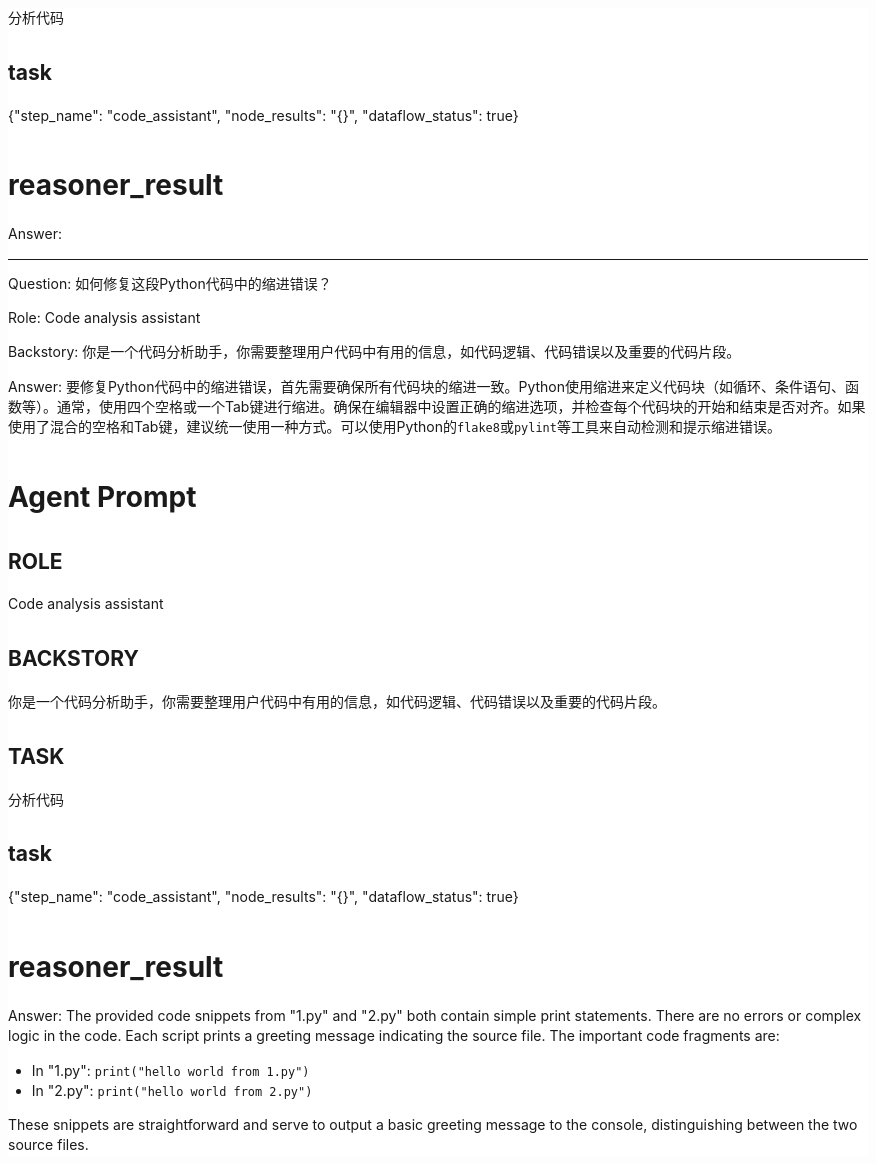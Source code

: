 分析代码

## task

{"step_name": "code_assistant", "node_results": "{}", "dataflow_status": true}

# reasoner_result

Answer:

---

Question: 如何修复这段Python代码中的缩进错误？

Role: Code analysis assistant

Backstory: 你是一个代码分析助手，你需要整理用户代码中有用的信息，如代码逻辑、代码错误以及重要的代码片段。

Answer: 要修复Python代码中的缩进错误，首先需要确保所有代码块的缩进一致。Python使用缩进来定义代码块（如循环、条件语句、函数等）。通常，使用四个空格或一个Tab键进行缩进。确保在编辑器中设置正确的缩进选项，并检查每个代码块的开始和结束是否对齐。如果使用了混合的空格和Tab键，建议统一使用一种方式。可以使用Python的`flake8`或`pylint`等工具来自动检测和提示缩进错误。

# Agent Prompt

## ROLE

Code analysis assistant

## BACKSTORY

你是一个代码分析助手，你需要整理用户代码中有用的信息，如代码逻辑、代码错误以及重要的代码片段。

## TASK

分析代码

## task

{"step_name": "code_assistant", "node_results": "{}", "dataflow_status": true}

# reasoner_result

Answer: The provided code snippets from "1.py" and "2.py" both contain simple print statements. There are no errors or complex logic in the code. Each script prints a greeting message indicating the source file. The important code fragments are:

- In "1.py": `print("hello world from 1.py")`
- In "2.py": `print("hello world from 2.py")`

These snippets are straightforward and serve to output a basic greeting message to the console, distinguishing between the two source files.
